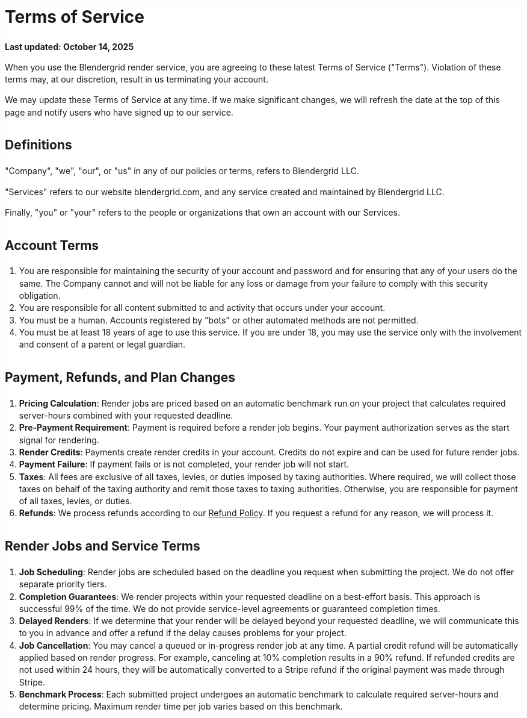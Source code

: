 # Terms of Service

**Last updated: October 14, 2025**

When you use the Blendergrid render service, you are agreeing to these latest Terms of Service ("Terms"). Violation of these terms may, at our discretion, result in us terminating your account.

We may update these Terms of Service at any time. If we make significant changes, we will refresh the date at the top of this page and notify users who have signed up to our service.

## Definitions

"Company", "we", "our", or "us" in any of our policies or terms, refers to Blendergrid LLC.

"Services" refers to our website blendergrid.com, and any service created and maintained by Blendergrid LLC.

Finally, "you" or "your" refers to the people or organizations that own an account with our Services.

## Account Terms

1.  You are responsible for maintaining the security of your account and password and for ensuring that any of your users do the same. The Company cannot and will not be liable for any loss or damage from your failure to comply with this security obligation.
2.  You are responsible for all content submitted to and activity that occurs under your account.
3.  You must be a human. Accounts registered by "bots" or other automated methods are not permitted.
4.  You must be at least 18 years of age to use this service. If you are under 18, you may use the service only with the involvement and consent of a parent or legal guardian.

## Payment, Refunds, and Plan Changes

1.  **Pricing Calculation**: Render jobs are priced based on an automatic benchmark run on your project that calculates required server-hours combined with your requested deadline.
2.  **Pre-Payment Requirement**: Payment is required before a render job begins. Your payment authorization serves as the start signal for rendering.
3.  **Render Credits**: Payments create render credits in your account. Credits do not expire and can be used for future render jobs.
4.  **Payment Failure**: If payment fails or is not completed, your render job will not start.
5.  **Taxes**: All fees are exclusive of all taxes, levies, or duties imposed by taxing authorities. Where required, we will collect those taxes on behalf of the taxing authority and remit those taxes to taxing authorities. Otherwise, you are responsible for payment of all taxes, levies, or duties.
6.  **Refunds**: We process refunds according to our [Refund Policy](/policies/refund/). If you request a refund for any reason, we will process it.

## Render Jobs and Service Terms

1.  **Job Scheduling**: Render jobs are scheduled based on the deadline you request when submitting the project. We do not offer separate priority tiers.
2.  **Completion Guarantees**: We render projects within your requested deadline on a best-effort basis. This approach is successful 99% of the time. We do not provide service-level agreements or guaranteed completion times.
3.  **Delayed Renders**: If we determine that your render will be delayed beyond your requested deadline, we will communicate this to you in advance and offer a refund if the delay causes problems for your project.
4.  **Job Cancellation**: You may cancel a queued or in-progress render job at any time. A partial credit refund will be automatically applied based on render progress. For example, canceling at 10% completion results in a 90% refund. If refunded credits are not used within 24 hours, they will be automatically converted to a Stripe refund if the original payment was made through Stripe.
5.  **Benchmark Process**: Each submitted project undergoes an automatic benchmark to calculate required server-hours and determine pricing. Maximum render time per job varies based on this benchmark.